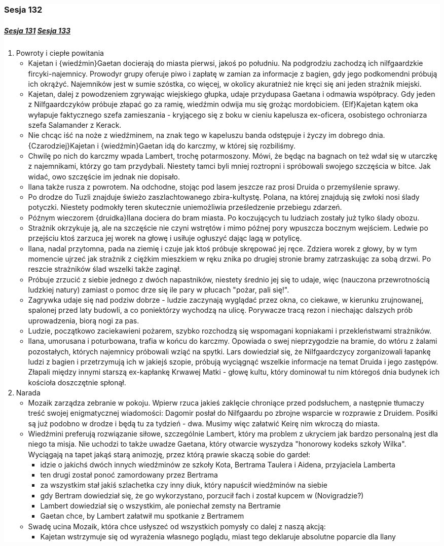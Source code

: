 ### Sesja 132
##### [Sesja 131](#sesja-131) [Sesja 133](#sesja-133)
1. Powroty i ciepłe powitania
    - Kajetan i {wiedźmin}Gaetan docierają do miasta pierwsi, jakoś po południu. Na podgrodziu zachodzą ich nilfgaardzkie fircyki-najemnicy. Prowodyr grupy oferuje piwo i zapłatę w zamian za informacje z bagien, gdy jego podkomendni próbują ich okrążyć. Najemników jest w sumie szóstka, co więcej, w okolicy akuratnież nie kręci się ani jeden strażnik miejski.
    - Kajetan, dalej z powodzeniem zgrywając wiejskiego głupka, udaje przydupasa Gaetana i odmawia współpracy. Gdy jeden z Nilfgaardczyków próbuje złapać go za ramię, wiedźmin odwija mu się grożąc mordobiciem. {Elf}Kajetan kątem oka wyłapuje faktycznego szefa zamieszania - kryjącego się z boku w cieniu kapelusza ex-oficera, osobistego ochroniarza szefa Salamander z Kerack.
    - Nie chcąc iść na noże z wiedźminem, na znak tego w kapeluszu banda odstępuje i życzy im dobrego dnia. {Czarodziej}Kajetan i {wiedźmin}Gaetan idą do karczmy, w której się rozbiliśmy.
    - Chwilę po nich do karczmy wpada Lambert, trochę potarmoszony. Mówi, że będąc na bagnach on też wdał się w utarczkę z najemnikami, którzy go tam przydybali. Niestety tamci byli mniej roztropni i spróbowali swojego szczęścia w bitce. Jak widać, owo szczęście im jednak nie dopisało.
    - Ilana także rusza z powrotem. Na odchodne, stojąc pod lasem jeszcze raz prosi Druida o przemyślenie sprawy.
    - Po drodze do Tuzli znajduje świeżo zaszlachtowanego zbira-kultystę. Polana, na której znajdują się zwłoki nosi ślady potyczki. Niestety podmokły teren skutecznie uniemożliwia prześledzenie przebiegu zdarzeń.
    - Późnym wieczorem {druidka}Ilana dociera do bram miasta. Po koczujących tu ludziach zostały już tylko ślady obozu.
    - Strażnik okrzykuje ją, ale na szczęście nie czyni wstrętów i mimo późnej pory wpuszcza bocznym wejściem. Ledwie po przejściu ktoś zarzuca jej worek na głowę i usiłuje ogłuszyć dając lagą w potylicę.
    - Ilana, nadal przytomna, pada na ziemię i czuje jak ktoś próbuje skrępować jej ręce. Zdziera worek z głowy, by w tym momencie ujrzeć jak strażnik z ciężkim mieszkiem w ręku znika po drugiej stronie bramy zatrzaskując za sobą drzwi. Po reszcie strażników ślad wszelki także zaginął.
    - Próbuje zrzucić z siebie jednego z dwóch napastników, niestety średnio jej się to udaje, więc (nauczona przewrotnością ludzkiej natury) zamiast o pomoc drze się ile pary w płucach "pożar, pali się!".
    - Zagrywka udaje się nad podziw dobrze - ludzie zaczynają wyglądać przez okna, co ciekawe, w kierunku zrujnowanej, spalonej przed laty budowli, a co poniektórzy wychodzą na ulicę. Porywacze tracą rezon i niechając dalszych prób uprowadzenia, biorą nogi za pas.
    - Ludzie, początkowo zaciekawieni pożarem, szybko rozchodzą się wspomagani kopniakami i przekleństwami strażników.
    - Ilana, umorusana i poturbowana, trafia w końcu do karczmy. Opowiada o swej nieprzygodzie na bramie, do wtóru z żalami pozostałych, których najemnicy próbowali wziąć na spytki. Lars dowiedział się, że Nilfgaardczycy zorganizowali łapankę ludzi z bagien i przetrzymują ich w jakiejś szopie, próbują wyciągnąć wszelkie informacje na temat Druida i jego zastępów. Złapali między innymi starszą ex-kapłankę Krwawej Matki - głowę kultu, który dominował tu nim któregoś dnia budynek ich kościoła doszczętnie spłonął.
2. Narada
    - Mozaik zarządza zebranie w pokoju. Wpierw rzuca jakieś zaklęcie chroniące przed podsłuchem, a następnie tłumaczy treść swojej enigmatycznej wiadomości: Dagomir posłał do Nilfgaardu po zbrojne wsparcie w rozprawie z Druidem. Posiłki są już podobno w drodze i będą tu za tydzień - dwa. Musimy więc załatwić Keirę nim wkroczą do miasta.
    - Wiedźmini preferują rozwiązanie siłowe, szczególnie Lambert, który ma problem z ukryciem jak bardzo personalną jest dla niego ta misja. Nie uchodzi to także uwadze Gaetana, który otwarcie wyszydza "honorowy kodeks szkoły Wilka". Wyciągają na tapet jakąś starą animozję, przez którą prawie skaczą sobie do gardeł:
        - idzie o jakichś dwóch innych wiedźminów ze szkoły Kota, Bertrama Taulera i Aidena, przyjaciela Lamberta
        - ten drugi został ponoć zamordowany przez Bertrama
        - za wszystkim stał jakiś szlachetka czy inny diuk, który napuścił wiedźminów na siebie
        - gdy Bertram dowiedział się, że go wykorzystano, porzucił fach i został kupcem w (Novigradzie?)
        - Lambert dowiedział się o wszystkim, ale poniechał zemsty na Bertramie
        - Gaetan chce, by Lambert załatwił mu spotkanie z Bertramem
    - Swadę ucina Mozaik, która chce usłyszeć od wszystkich pomysły co dalej z naszą akcją:
        - Kajetan wstrzymuje się od wyrażenia własnego poglądu, miast tego deklaruje absolutne poparcie dla Ilany